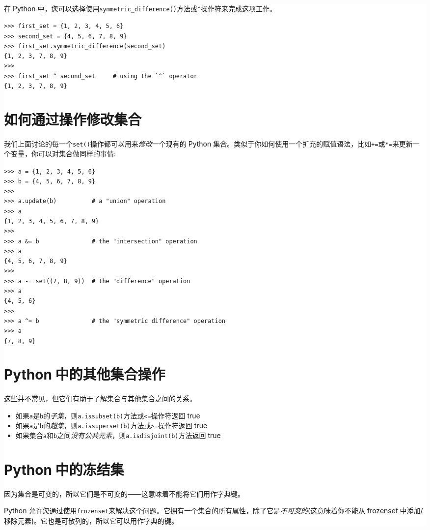 在 Python 中，您可以选择使用`symmetric_difference()`方法或`^`操作符来完成这项工作。

```
>>> first_set = {1, 2, 3, 4, 5, 6}
>>> second_set = {4, 5, 6, 7, 8, 9}
>>> first_set.symmetric_difference(second_set)
{1, 2, 3, 7, 8, 9}
>>>
>>> first_set ^ second_set     # using the `^` operator
{1, 2, 3, 7, 8, 9}
```

# 如何通过操作修改集合

我们上面讨论的每一个`set()`操作都可以用来*修改*一个现有的 Python 集合。类似于你如何使用一个扩充的赋值语法，比如`+=`或`*=`来更新一个变量，你可以对集合做同样的事情:

```
>>> a = {1, 2, 3, 4, 5, 6}
>>> b = {4, 5, 6, 7, 8, 9}
>>>
>>> a.update(b)          # a "union" operation
>>> a
{1, 2, 3, 4, 5, 6, 7, 8, 9}
>>>
>>> a &= b               # the "intersection" operation
>>> a
{4, 5, 6, 7, 8, 9}
>>>
>>> a -= set((7, 8, 9))  # the "difference" operation
>>> a
{4, 5, 6}
>>>
>>> a ^= b               # the "symmetric difference" operation
>>> a
{7, 8, 9}
```

# Python 中的其他集合操作

这些并不常见，但它们有助于了解集合与其他集合之间的关系。

*   如果`a`是`b`的*子集*，则`a.issubset(b)`方法或`<=`操作符返回 true
*   如果`a`是`b`的*超集*，则`a.issuperset(b)`方法或`>=`操作符返回 true
*   如果集合`a`和`b`之间*没有公共元素*，则`a.isdisjoint(b)`方法返回 true

# Python 中的冻结集

因为集合是可变的，所以它们是不可变的——这意味着不能将它们用作字典键。

Python 允许您通过使用`frozenset`来解决这个问题。它拥有一个集合的所有属性，除了它是*不可变的*(这意味着你不能从 frozenset 中添加/移除元素)。它也是可散列的，所以它可以用作字典的键。
